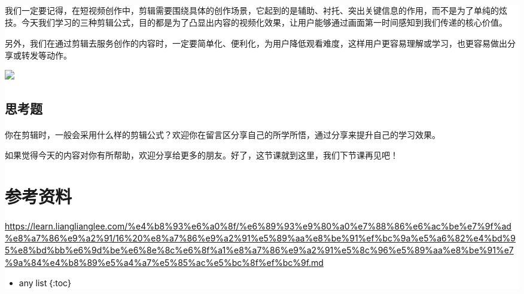我们一定要记得，在短视频创作中，剪辑需要围绕具体的创作场景，它起到的是辅助、衬托、突出关键信息的作用，而不是为了单纯的炫技。今天我们学习的三种剪辑公式，目的都是为了凸显出内容的视频化效果，让用户能够通过画面第一时间感知到我们传递的核心价值。

另外，我们在通过剪辑去服务创作的内容时，一定要简单化、便利化，为用户降低观看难度，这样用户更容易理解或学习，也更容易做出分享或转发等动作。

![](https://learn.lianglianglee.com/%e4%b8%93%e6%a0%8f/%e6%89%93%e9%80%a0%e7%88%86%e6%ac%be%e7%9f%ad%e8%a7%86%e9%a2%91/assets/2939be008f4b46fbbd3874c59170c2f1.jpg)

## 思考题

你在剪辑时，一般会采用什么样的剪辑公式？欢迎你在留言区分享自己的所学所悟，通过分享来提升自己的学习效果。

如果觉得今天的内容对你有所帮助，欢迎分享给更多的朋友。好了，这节课就到这里，我们下节课再见吧！




# 参考资料

https://learn.lianglianglee.com/%e4%b8%93%e6%a0%8f/%e6%89%93%e9%80%a0%e7%88%86%e6%ac%be%e7%9f%ad%e8%a7%86%e9%a2%91/16%20%e8%a7%86%e9%a2%91%e5%89%aa%e8%be%91%ef%bc%9a%e5%a6%82%e4%bd%95%e8%bd%bb%e6%9d%be%e6%8e%8c%e6%8f%a1%e8%a7%86%e9%a2%91%e5%8c%96%e5%89%aa%e8%be%91%e7%9a%84%e4%b8%89%e5%a4%a7%e5%85%ac%e5%bc%8f%ef%bc%9f.md

* any list
{:toc}
